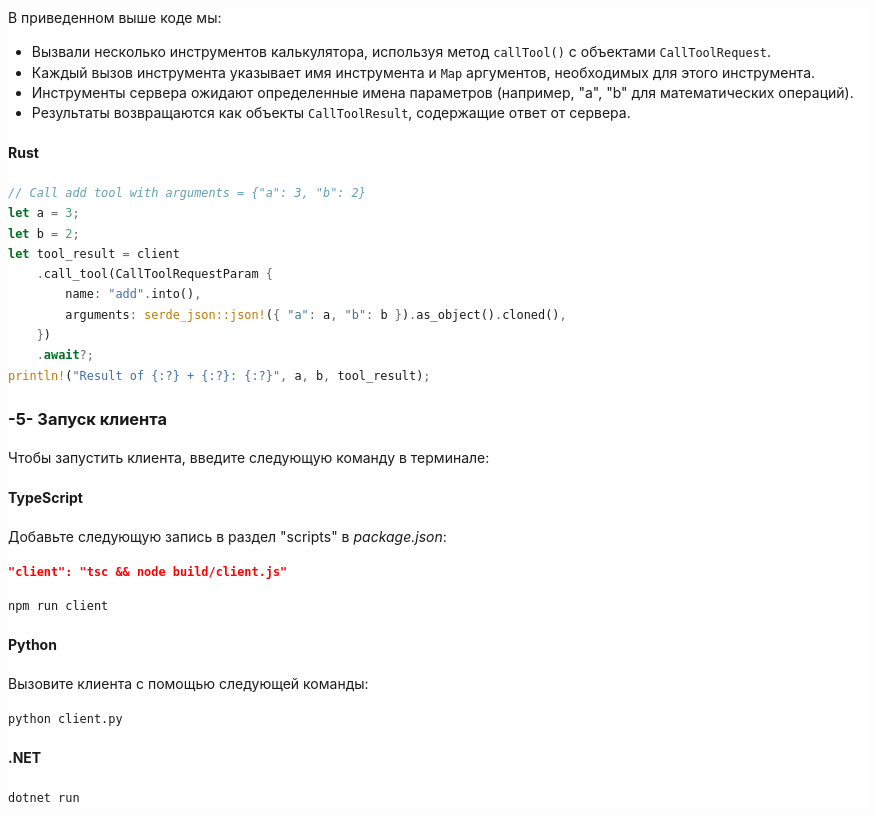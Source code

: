 ```java
```

В приведенном выше коде мы:

- Вызвали несколько инструментов калькулятора, используя метод `callTool()` с объектами `CallToolRequest`.
- Каждый вызов инструмента указывает имя инструмента и `Map` аргументов, необходимых для этого инструмента.
- Инструменты сервера ожидают определенные имена параметров (например, "a", "b" для математических операций).
- Результаты возвращаются как объекты `CallToolResult`, содержащие ответ от сервера.

#### Rust

```rust
// Call add tool with arguments = {"a": 3, "b": 2}
let a = 3;
let b = 2;
let tool_result = client
    .call_tool(CallToolRequestParam {
        name: "add".into(),
        arguments: serde_json::json!({ "a": a, "b": b }).as_object().cloned(),
    })
    .await?;
println!("Result of {:?} + {:?}: {:?}", a, b, tool_result);
```

### -5- Запуск клиента

Чтобы запустить клиента, введите следующую команду в терминале:

#### TypeScript

Добавьте следующую запись в раздел "scripts" в *package.json*:

```json
"client": "tsc && node build/client.js"
```

```sh
npm run client
```

#### Python

Вызовите клиента с помощью следующей команды:

```sh
python client.py
```

#### .NET

```sh
dotnet run
```
